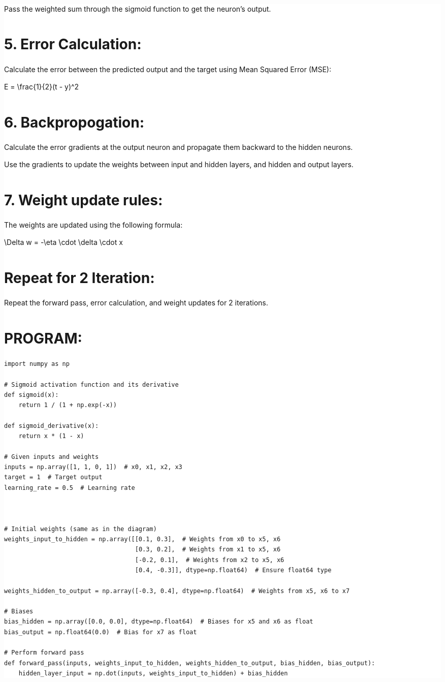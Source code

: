 Pass the weighted sum through the sigmoid function to get the neuron’s output.

# 5. Error Calculation:

Calculate the error between the predicted output and the target using Mean Squared Error (MSE):

E = \frac{1}{2}(t - y)^2

# 6. Backpropogation:

Calculate the error gradients at the output neuron and propagate them backward to the hidden neurons.

Use the gradients to update the weights between input and hidden layers, and hidden and output layers.

# 7. Weight update rules:


The weights are updated using the following formula:

\Delta w = -\eta \cdot \delta \cdot x

# Repeat for 2 Iteration:

Repeat the forward pass, error calculation, and weight updates for 2 iterations.

# PROGRAM:

```
import numpy as np

# Sigmoid activation function and its derivative
def sigmoid(x):
    return 1 / (1 + np.exp(-x))

def sigmoid_derivative(x):
    return x * (1 - x)

# Given inputs and weights
inputs = np.array([1, 1, 0, 1])  # x0, x1, x2, x3
target = 1  # Target output
learning_rate = 0.5  # Learning rate



# Initial weights (same as in the diagram)
weights_input_to_hidden = np.array([[0.1, 0.3],  # Weights from x0 to x5, x6
                                    [0.3, 0.2],  # Weights from x1 to x5, x6
                                    [-0.2, 0.1],  # Weights from x2 to x5, x6
                                    [0.4, -0.3]], dtype=np.float64)  # Ensure float64 type

weights_hidden_to_output = np.array([-0.3, 0.4], dtype=np.float64)  # Weights from x5, x6 to x7

# Biases
bias_hidden = np.array([0.0, 0.0], dtype=np.float64)  # Biases for x5 and x6 as float
bias_output = np.float64(0.0)  # Bias for x7 as float

# Perform forward pass
def forward_pass(inputs, weights_input_to_hidden, weights_hidden_to_output, bias_hidden, bias_output):
    hidden_layer_input = np.dot(inputs, weights_input_to_hidden) + bias_hidden
```